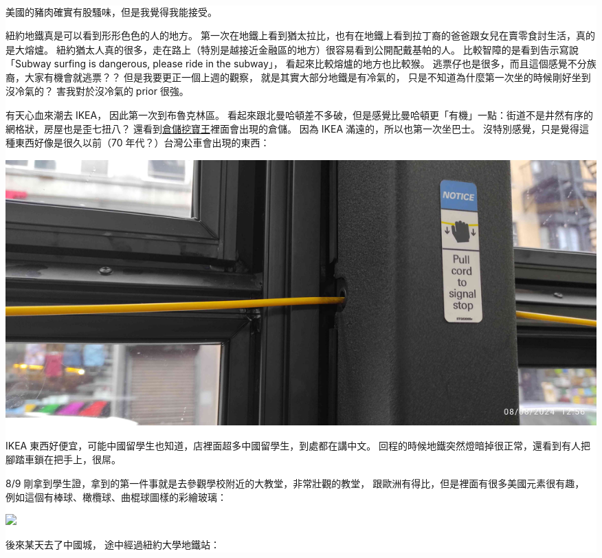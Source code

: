 美國的豬肉確實有股騷味，但是我覺得我能接受。

紐約地鐵真是可以看到形形色色的人的地方。
第一次在地鐵上看到猶太拉比，也有在地鐵上看到拉丁裔的爸爸跟女兒在賣零食討生活，真的是大熔爐。
紐約猶太人真的很多，走在路上（特別是越接近金融區的地方）很容易看到公開配戴基帕的人。
比較智障的是看到告示寫說「Subway surfing is dangerous, please ride in the subway」，
看起來比較熔爐的地方也比較猴。
逃票仔也是很多，而且這個感覺不分族裔，大家有機會就逃票？？
但是我要更正一個上週的觀察，
就是其實大部分地鐵是有冷氣的，
只是不知道為什麼第一次坐的時候剛好坐到沒冷氣的？
害我對於沒冷氣的 prior 很強。

有天心血來潮去 IKEA，
因此第一次到布魯克林區。
看起來跟北曼哈頓差不多破，但是感覺比曼哈頓更「有機」一點：街道不是井然有序的網格狀，房屋也是歪七扭八？
還看到[倉儲挖寶王](https://zh.wikipedia.org/zh-hant/%E5%80%89%E5%84%B2%E6%8C%96%E5%AF%B6%E7%8E%8B)裡面會出現的倉儲。
因為 IKEA 滿遠的，所以也第一次坐巴士。
沒特別感覺，只是覺得這種東西好像是很久以前（70 年代？）台灣公車會出現的東西：

<img src="figures/bus-pull-to-stop.jpg" loading="lazy" style="aspect-ratio: 4640/2088;" />

IKEA 東西好便宜，可能中國留學生也知道，店裡面超多中國留學生，到處都在講中文。
回程的時候地鐵突然燈暗掉很正常，還看到有人把腳踏車鎖在把手上，很屌。

8/9 剛拿到學生證，拿到的第一件事就是去參觀學校附近的大教堂，非常壯觀的教堂，
跟歐洲有得比，但是裡面有很多美國元素很有趣，
例如這個有棒球、橄欖球、曲棍球圖樣的彩繪玻璃：

<img src="figures/st-john-cathedral.jpg" loading="lazy" style="aspect-ratio: 4640/2088;" />

後來某天去了中國城，
途中經過紐約大學地鐵站：

